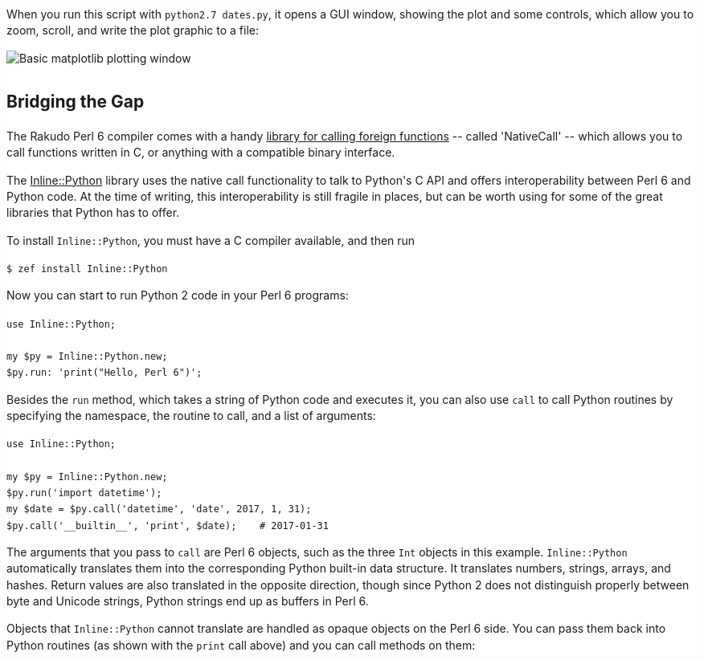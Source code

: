 When you run this script with `python2.7 dates.py`, it opens a GUI window,
showing the plot and some controls, which allow you to zoom, scroll, and
write the plot graphic to a file:

![Basic matplotlib plotting window](/images/perl6-fundamentals/matplotlib-window.png)

## Bridging the Gap

The Rakudo Perl 6 compiler comes with a handy [library for calling foreign
functions](https://docs.perl6.org/language/nativecall) -- called 'NativeCall' -- which allows you to
call functions written in C, or anything with a compatible binary interface.

The [Inline::Python](https://github.com/niner/Inline-Python) library uses
the native call functionality to talk to Python's C API and offers
interoperability between Perl 6 and Python code. At the time of writing, this
interoperability is still fragile in places, but can be worth using for
some of the great libraries that Python has to offer.

To install `Inline::Python`, you must have a C compiler available, and then
run

    $ zef install Inline::Python

Now you can start to run Python 2 code in your Perl 6 programs:

```perl6
use Inline::Python;

my $py = Inline::Python.new;
$py.run: 'print("Hello, Perl 6")';
```

Besides the `run` method, which takes a string of Python code and executes it,
you can also use `call` to call Python routines by specifying the namespace,
the routine to call, and a list of arguments:

```perl6
use Inline::Python;

my $py = Inline::Python.new;
$py.run('import datetime');
my $date = $py.call('datetime', 'date', 2017, 1, 31);
$py.call('__builtin__', 'print', $date);    # 2017-01-31
```

The arguments that you pass to `call` are Perl 6 objects, such as the three `Int`
objects in this example. `Inline::Python` automatically translates them into
the corresponding Python built-in data structure. It translates numbers,
strings, arrays, and hashes. Return values are also translated in the opposite
direction, though since Python 2 does not distinguish properly between
byte and Unicode strings, Python strings end up as buffers in Perl 6.

Objects that `Inline::Python` cannot translate are handled as opaque objects
on the Perl 6 side. You can pass them back into Python routines (as shown
with the `print` call above) and you can call methods on them:
